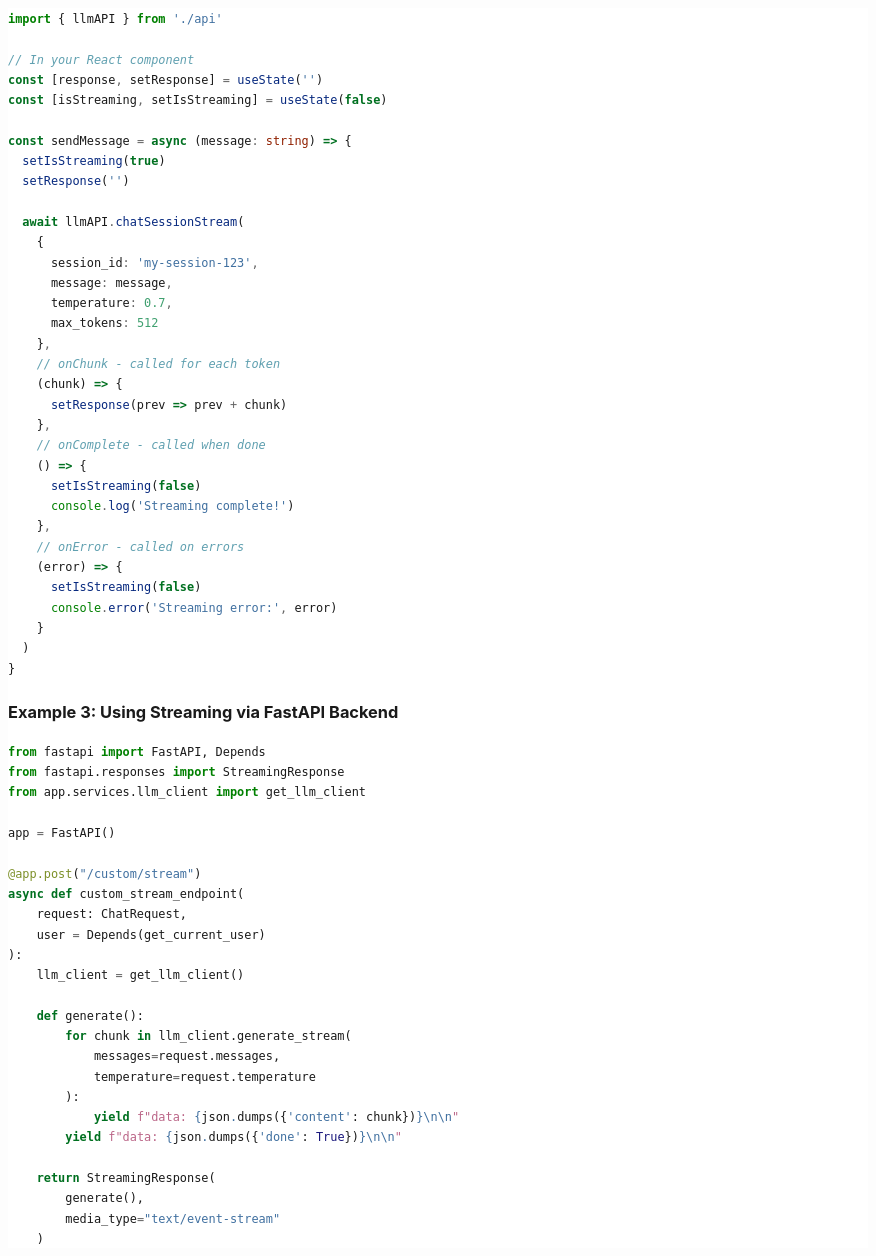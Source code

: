 ```typescript
import { llmAPI } from './api'

// In your React component
const [response, setResponse] = useState('')
const [isStreaming, setIsStreaming] = useState(false)

const sendMessage = async (message: string) => {
  setIsStreaming(true)
  setResponse('')
  
  await llmAPI.chatSessionStream(
    {
      session_id: 'my-session-123',
      message: message,
      temperature: 0.7,
      max_tokens: 512
    },
    // onChunk - called for each token
    (chunk) => {
      setResponse(prev => prev + chunk)
    },
    // onComplete - called when done
    () => {
      setIsStreaming(false)
      console.log('Streaming complete!')
    },
    // onError - called on errors
    (error) => {
      setIsStreaming(false)
      console.error('Streaming error:', error)
    }
  )
}
```

### Example 3: Using Streaming via FastAPI Backend

```python
from fastapi import FastAPI, Depends
from fastapi.responses import StreamingResponse
from app.services.llm_client import get_llm_client

app = FastAPI()

@app.post("/custom/stream")
async def custom_stream_endpoint(
    request: ChatRequest,
    user = Depends(get_current_user)
):
    llm_client = get_llm_client()
    
    def generate():
        for chunk in llm_client.generate_stream(
            messages=request.messages,
            temperature=request.temperature
        ):
            yield f"data: {json.dumps({'content': chunk})}\n\n"
        yield f"data: {json.dumps({'done': True})}\n\n"
    
    return StreamingResponse(
        generate(),
        media_type="text/event-stream"
    )
```